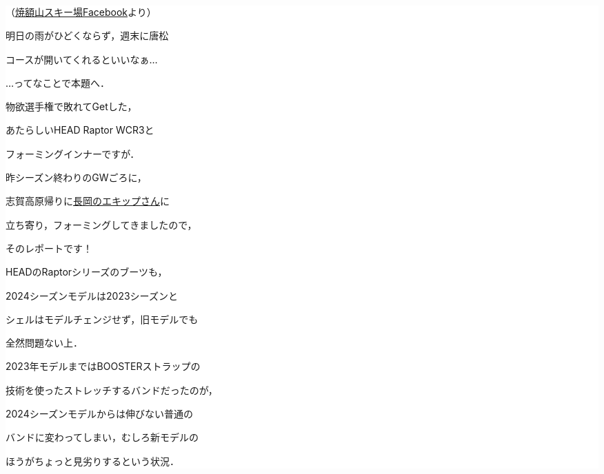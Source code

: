 
（[焼額山スキー場Facebook](https://www.facebook.com/watch/?v=684747287123963)より）





明日の雨がひどくならず，週末に唐松


コースが開いてくれるといいなぁ…





…ってなことで本題へ．





物欲選手権で敗れてGetした，


あたらしいHEAD Raptor WCR3と


フォーミングインナーですが．





昨シーズン終わりのGWごろに，


志賀高原帰りに[長岡のエキップさん](http://www.equipe.jp/)に


立ち寄り，フォーミングしてきましたので，


そのレポートです！





HEADのRaptorシリーズのブーツも，


2024シーズンモデルは2023シーズンと


シェルはモデルチェンジせず，旧モデルでも


全然問題ない上．


2023年モデルまではBOOSTERストラップの


技術を使ったストレッチするバンドだったのが，


2024シーズンモデルからは伸びない普通の


バンドに変わってしまい，むしろ新モデルの


ほうがちょっと見劣りするという状況．

